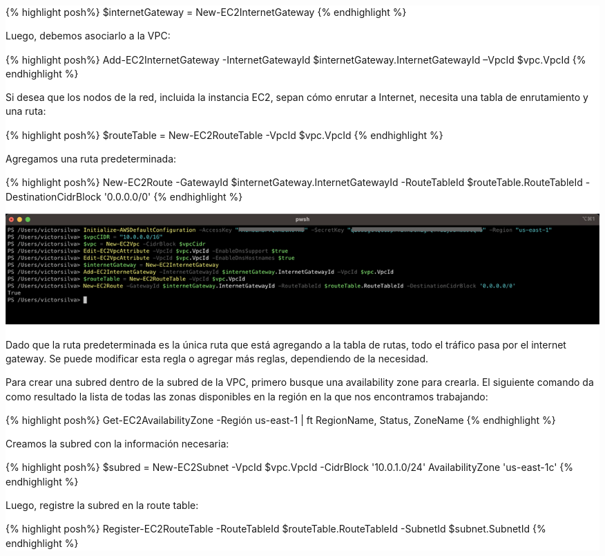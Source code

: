 {% highlight posh%}
$internetGateway = New-EC2InternetGateway
{% endhighlight %}

Luego, debemos asociarlo a la VPC:

{% highlight posh%}
Add-EC2InternetGateway -InternetGatewayId $internetGateway.InternetGatewayId –VpcId $vpc.VpcId
{% endhighlight %}

Si desea que los nodos de la red, incluida la instancia EC2, sepan cómo enrutar a Internet, necesita una tabla de enrutamiento y una ruta:

{% highlight posh%}
$routeTable = New-EC2RouteTable -VpcId $vpc.VpcId
{% endhighlight %}

Agregamos una ruta predeterminada:

{% highlight posh%}
New-EC2Route -GatewayId $internetGateway.InternetGatewayId -RouteTableId $routeTable.RouteTableId -DestinationCidrBlock '0.0.0.0/0'
{% endhighlight %}

<img src="/assets/images/postsImages/AWS_POSH_EC2_3.png" class="alignnone">

Dado que la ruta predeterminada es la única ruta que está agregando a la tabla de rutas, todo el tráfico pasa por el internet gateway. Se puede modificar esta regla o agregar más reglas, dependiendo de la necesidad. 

Para crear una subred dentro de la subred de la VPC, primero busque una availability zone para crearla. El siguiente comando da como resultado la lista de todas las zonas disponibles en la región en la que nos encontramos trabajando:

{% highlight posh%}
Get-EC2AvailabilityZone -Región us-east-1 | ft RegionName, Status, ZoneName
{% endhighlight %}

Creamos la subred con la información necesaria:

{% highlight posh%}
$subred = New-EC2Subnet -VpcId $vpc.VpcId -CidrBlock '10.0.1.0/24' AvailabilityZone 'us-east-1c'
{% endhighlight %}

Luego, registre la subred en la route table:

{% highlight posh%}
Register-EC2RouteTable -RouteTableId $routeTable.RouteTableId -SubnetId $subnet.SubnetId
{% endhighlight %}
